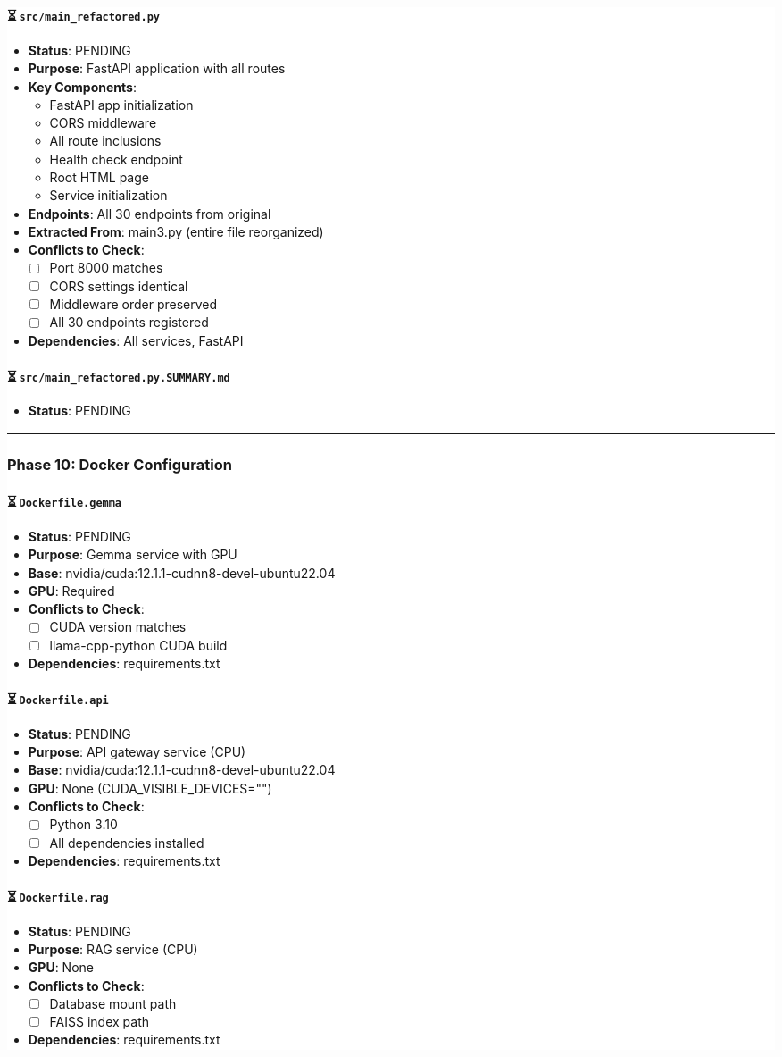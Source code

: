 #### ⏳ `src/main_refactored.py`
- **Status**: PENDING
- **Purpose**: FastAPI application with all routes
- **Key Components**:
  - FastAPI app initialization
  - CORS middleware
  - All route inclusions
  - Health check endpoint
  - Root HTML page
  - Service initialization
- **Endpoints**: All 30 endpoints from original
- **Extracted From**: main3.py (entire file reorganized)
- **Conflicts to Check**:
  - [ ] Port 8000 matches
  - [ ] CORS settings identical
  - [ ] Middleware order preserved
  - [ ] All 30 endpoints registered
- **Dependencies**: All services, FastAPI

#### ⏳ `src/main_refactored.py.SUMMARY.md`
- **Status**: PENDING

---

### **Phase 10: Docker Configuration**

#### ⏳ `Dockerfile.gemma`
- **Status**: PENDING
- **Purpose**: Gemma service with GPU
- **Base**: nvidia/cuda:12.1.1-cudnn8-devel-ubuntu22.04
- **GPU**: Required
- **Conflicts to Check**:
  - [ ] CUDA version matches
  - [ ] llama-cpp-python CUDA build
- **Dependencies**: requirements.txt

#### ⏳ `Dockerfile.api`
- **Status**: PENDING
- **Purpose**: API gateway service (CPU)
- **Base**: nvidia/cuda:12.1.1-cudnn8-devel-ubuntu22.04
- **GPU**: None (CUDA_VISIBLE_DEVICES="")
- **Conflicts to Check**:
  - [ ] Python 3.10
  - [ ] All dependencies installed
- **Dependencies**: requirements.txt

#### ⏳ `Dockerfile.rag`
- **Status**: PENDING
- **Purpose**: RAG service (CPU)
- **GPU**: None
- **Conflicts to Check**:
  - [ ] Database mount path
  - [ ] FAISS index path
- **Dependencies**: requirements.txt
